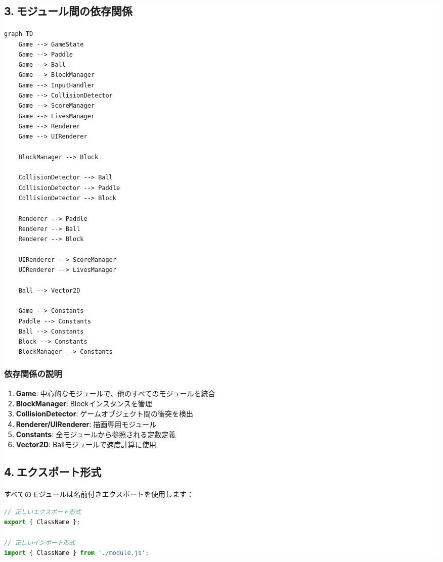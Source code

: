 ## 3. モジュール間の依存関係

```mermaid
graph TD
    Game --> GameState
    Game --> Paddle
    Game --> Ball
    Game --> BlockManager
    Game --> InputHandler
    Game --> CollisionDetector
    Game --> ScoreManager
    Game --> LivesManager
    Game --> Renderer
    Game --> UIRenderer
    
    BlockManager --> Block
    
    CollisionDetector --> Ball
    CollisionDetector --> Paddle
    CollisionDetector --> Block
    
    Renderer --> Paddle
    Renderer --> Ball
    Renderer --> Block
    
    UIRenderer --> ScoreManager
    UIRenderer --> LivesManager
    
    Ball --> Vector2D
    
    Game --> Constants
    Paddle --> Constants
    Ball --> Constants
    Block --> Constants
    BlockManager --> Constants
```

### 依存関係の説明

1. **Game**: 中心的なモジュールで、他のすべてのモジュールを統合
2. **BlockManager**: Blockインスタンスを管理
3. **CollisionDetector**: ゲームオブジェクト間の衝突を検出
4. **Renderer/UIRenderer**: 描画専用モジュール
5. **Constants**: 全モジュールから参照される定数定義
6. **Vector2D**: Ballモジュールで速度計算に使用

## 4. エクスポート形式

すべてのモジュールは名前付きエクスポートを使用します：

```javascript
// 正しいエクスポート形式
export { ClassName };

// 正しいインポート形式
import { ClassName } from './module.js';
```
